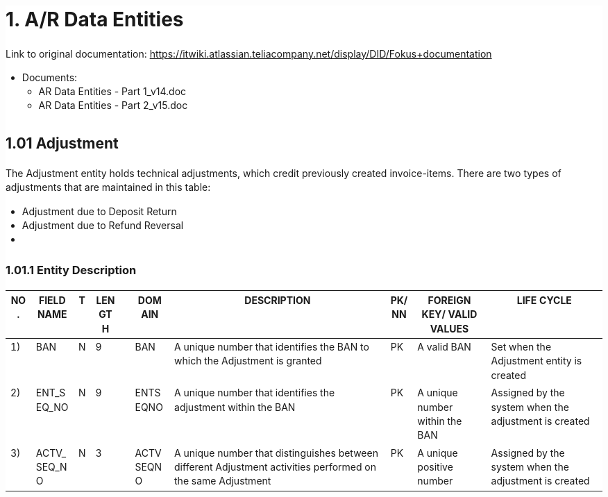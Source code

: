 
# 1. A/R Data Entities
Link to original documentation: https://itwiki.atlassian.teliacompany.net/display/DID/Fokus+documentation
  - Documents: 
     - AR Data Entities - Part 1_v14.doc
     - AR Data Entities - Part 2_v15.doc 


## 1.01 Adjustment

The Adjustment entity holds technical adjustments, which credit previously created invoice-items.
There are two types of adjustments that are maintained in this table:
-	Adjustment due to Deposit Return
-	Adjustment due to Refund Reversal
-	
### 1.01.1 Entity Description




| NO.       | FIELD NAME           | T | LENGTH |   | DOMAIN     | DESCRIPTION                                                                                                                                                                                                                                                                                                                                                                                                                                                   | PK/NN | FOREIGN KEY/ VALID VALUES                                                                                                                            | LIFE CYCLE                                                                                                                                                                                                                                                                                                                                                                                                      |
|-----------|----------------------|---|--------|---|------------|---------------------------------------------------------------------------------------------------------------------------------------------------------------------------------------------------------------------------------------------------------------------------------------------------------------------------------------------------------------------------------------------------------------------------------------------------------------|-------|------------------------------------------------------------------------------------------------------------------------------------------------------|-----------------------------------------------------------------------------------------------------------------------------------------------------------------------------------------------------------------------------------------------------------------------------------------------------------------------------------------------------------------------------------------------------------------|
| 1)        | BAN                  | N | 9      |   | BAN        | A unique number that identifies the BAN to which the Adjustment is granted                                                                                                                                                                                                                                                                                                                                                                                    | PK    | A valid BAN                                                                                                                                          | Set when the Adjustment entity is created                                                                                                                                                                                                                                                                                                                                                                       |
| 2)        | ENT_SEQ_NO           | N | 9      |   | ENTSEQNO   | A unique number that identifies the adjustment within the BAN                                                                                                                                                                                                                                                                                                                                                                                                 | PK    | A unique number within the BAN                                                                                                                       | Assigned by the system when the adjustment is created                                                                                                                                                                                                                                                                                                                                                           |
| 3)        | ACTV_SEQ_NO          | N | 3      |   | ACTVSEQNO  | A unique number that distinguishes between different Adjustment activities performed on the same Adjustment                                                                                                                                                                                                                                                                                                                                                   | PK    | A unique positive number                                                                                                                             | Assigned by the system when the adjustment is created                                                                                                                                                                                                                                                                                                                                                           |